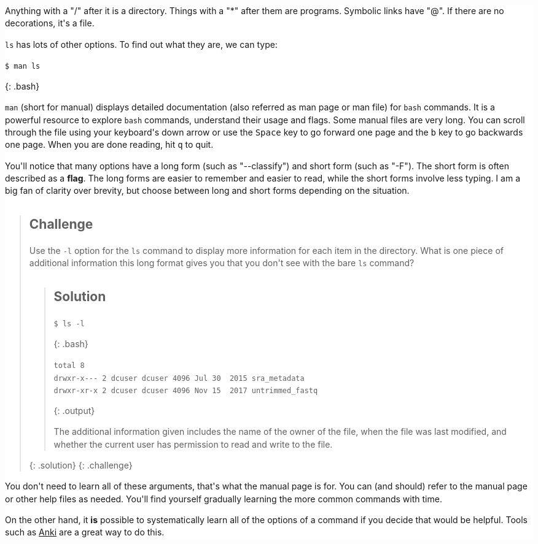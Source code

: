 Anything with a "/" after it is a directory. Things with a "*" after them are programs. 
Symbolic links have "@". If there are no decorations, it's a file.

`ls` has lots of other options. To find out what they are, we can type:

~~~
$ man ls
~~~
{: .bash}

`man` (short for manual) displays detailed documentation (also referred as man page or man file)
for `bash` commands. It is a powerful resource to explore `bash` commands, understand
their usage and flags. Some manual files are very long. You can scroll through the
file using your keyboard's down arrow or use the <kbd>Space</kbd> key to go forward one page
and the <kbd>b</kbd> key to go backwards one page. When you are done reading, hit <kbd>q</kbd>
to quit.

You'll notice that many options have a long form (such as "--classify") and short form (such as "-F"). 
The short form is often described as a **flag**.
The long forms are easier to remember and easier to read, while the short forms involve less typing.
I am a big fan of clarity over brevity, but choose between long and short forms depending on the situation.

> ## Challenge
> Use the `-l` option for the `ls` command to display more information for each item 
> in the directory. What is one piece of additional information this long format
> gives you that you don't see with the bare `ls` command?
>
> > ## Solution
> > ~~~
> > $ ls -l
> > ~~~
> > {: .bash}
> > 
> > ~~~
> > total 8
> > drwxr-x--- 2 dcuser dcuser 4096 Jul 30  2015 sra_metadata
> > drwxr-xr-x 2 dcuser dcuser 4096 Nov 15  2017 untrimmed_fastq
> > ~~~
> > {: .output}
> > 
> > The additional information given includes the name of the owner of the file,
> > when the file was last modified, and whether the current user has permission
> > to read and write to the file.
> > 
> {: .solution}
{: .challenge}

You don't need to learn all of these arguments, that's what the manual page
is for. You can (and should) refer to the manual page or other help files
as needed. You'll find yourself gradually learning the more common commands with time. 

On the other hand, it **is** possible to systematically learn all of the options of a command 
if you decide that would be helpful. Tools such as [Anki](https://apps.ankiweb.net/) are a great way to do this.
